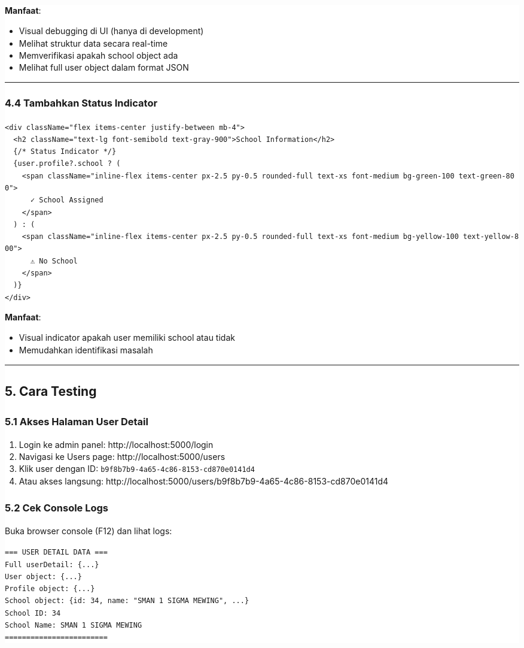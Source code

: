 **Manfaat**:
- Visual debugging di UI (hanya di development)
- Melihat struktur data secara real-time
- Memverifikasi apakah school object ada
- Melihat full user object dalam format JSON

---

### 4.4 Tambahkan Status Indicator

```tsx
<div className="flex items-center justify-between mb-4">
  <h2 className="text-lg font-semibold text-gray-900">School Information</h2>
  {/* Status Indicator */}
  {user.profile?.school ? (
    <span className="inline-flex items-center px-2.5 py-0.5 rounded-full text-xs font-medium bg-green-100 text-green-800">
      ✓ School Assigned
    </span>
  ) : (
    <span className="inline-flex items-center px-2.5 py-0.5 rounded-full text-xs font-medium bg-yellow-100 text-yellow-800">
      ⚠ No School
    </span>
  )}
</div>
```

**Manfaat**:
- Visual indicator apakah user memiliki school atau tidak
- Memudahkan identifikasi masalah

---

## 5. Cara Testing

### 5.1 Akses Halaman User Detail

1. Login ke admin panel: http://localhost:5000/login
2. Navigasi ke Users page: http://localhost:5000/users
3. Klik user dengan ID: `b9f8b7b9-4a65-4c86-8153-cd870e0141d4`
4. Atau akses langsung: http://localhost:5000/users/b9f8b7b9-4a65-4c86-8153-cd870e0141d4

### 5.2 Cek Console Logs

Buka browser console (F12) dan lihat logs:
```
=== USER DETAIL DATA ===
Full userDetail: {...}
User object: {...}
Profile object: {...}
School object: {id: 34, name: "SMAN 1 SIGMA MEWING", ...}
School ID: 34
School Name: SMAN 1 SIGMA MEWING
========================
```
